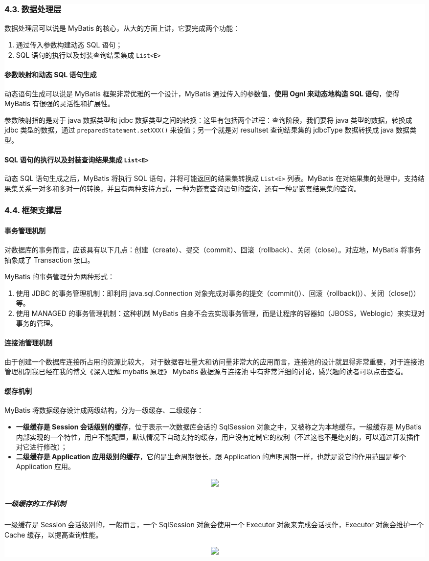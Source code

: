 ### 4.3. 数据处理层

数据处理层可以说是 MyBatis 的核心，从大的方面上讲，它要完成两个功能：

1. 通过传入参数构建动态 SQL 语句；
2. SQL 语句的执行以及封装查询结果集成 `List<E>`

#### 参数映射和动态 SQL 语句生成

动态语句生成可以说是 MyBatis 框架非常优雅的一个设计，MyBatis 通过传入的参数值，**使用 Ognl 来动态地构造 SQL 语句**，使得 MyBatis 有很强的灵活性和扩展性。

参数映射指的是对于 java 数据类型和 jdbc 数据类型之间的转换：这里有包括两个过程：查询阶段，我们要将 java 类型的数据，转换成 jdbc 类型的数据，通过 `preparedStatement.setXXX()` 来设值；另一个就是对 resultset 查询结果集的 jdbcType 数据转换成 java 数据类型。

#### SQL 语句的执行以及封装查询结果集成 `List<E>`

动态 SQL 语句生成之后，MyBatis 将执行 SQL 语句，并将可能返回的结果集转换成 `List<E>` 列表。MyBatis 在对结果集的处理中，支持结果集关系一对多和多对一的转换，并且有两种支持方式，一种为嵌套查询语句的查询，还有一种是嵌套结果集的查询。

### 4.4. 框架支撑层

#### 事务管理机制

对数据库的事务而言，应该具有以下几点：创建（create）、提交（commit）、回滚（rollback）、关闭（close）。对应地，MyBatis 将事务抽象成了 Transaction 接口。

MyBatis 的事务管理分为两种形式：

1. 使用 JDBC 的事务管理机制：即利用 java.sql.Connection 对象完成对事务的提交（commit()）、回滚（rollback()）、关闭（close()）等。
2. 使用 MANAGED 的事务管理机制：这种机制 MyBatis 自身不会去实现事务管理，而是让程序的容器如（JBOSS，Weblogic）来实现对事务的管理。

#### 连接池管理机制

由于创建一个数据库连接所占用的资源比较大， 对于数据吞吐量大和访问量非常大的应用而言，连接池的设计就显得非常重要，对于连接池管理机制我已经在我的博文《深入理解 mybatis 原理》 Mybatis 数据源与连接池 中有非常详细的讨论，感兴趣的读者可以点击查看。

#### 缓存机制

MyBatis 将数据缓存设计成两级结构，分为一级缓存、二级缓存：

- **一级缓存是 Session 会话级别的缓存**，位于表示一次数据库会话的 SqlSession 对象之中，又被称之为本地缓存。一级缓存是 MyBatis 内部实现的一个特性，用户不能配置，默认情况下自动支持的缓存，用户没有定制它的权利（不过这也不是绝对的，可以通过开发插件对它进行修改）；
- **二级缓存是 Application 应用级别的缓存**，它的是生命周期很长，跟 Application 的声明周期一样，也就是说它的作用范围是整个 Application 应用。

<div align="center">
<img src="http://dunwu.test.upcdn.net/cs/java/javaweb/standalone/orm/mybatis/mybatis缓存架构示意图.png">
</div>

##### 一级缓存的工作机制

一级缓存是 Session 会话级别的，一般而言，一个 SqlSession 对象会使用一个 Executor 对象来完成会话操作，Executor 对象会维护一个 Cache 缓存，以提高查询性能。

<div align="center">
<img src="http://dunwu.test.upcdn.net/cs/java/javaweb/standalone/orm/mybatis/SqlSession一级缓存的工作流程.png">
</div>
